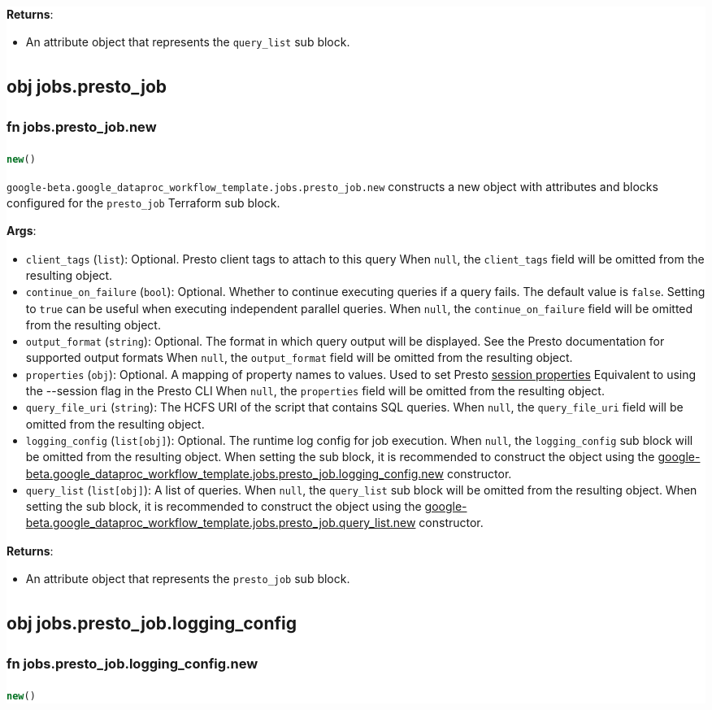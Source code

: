 **Returns**:
  - An attribute object that represents the `query_list` sub block.


## obj jobs.presto_job



### fn jobs.presto_job.new

```ts
new()
```


`google-beta.google_dataproc_workflow_template.jobs.presto_job.new` constructs a new object with attributes and blocks configured for the `presto_job`
Terraform sub block.



**Args**:
  - `client_tags` (`list`): Optional. Presto client tags to attach to this query When `null`, the `client_tags` field will be omitted from the resulting object.
  - `continue_on_failure` (`bool`): Optional. Whether to continue executing queries if a query fails. The default value is `false`. Setting to `true` can be useful when executing independent parallel queries. When `null`, the `continue_on_failure` field will be omitted from the resulting object.
  - `output_format` (`string`): Optional. The format in which query output will be displayed. See the Presto documentation for supported output formats When `null`, the `output_format` field will be omitted from the resulting object.
  - `properties` (`obj`): Optional. A mapping of property names to values. Used to set Presto [session properties](https://prestodb.io/docs/current/sql/set-session.html) Equivalent to using the --session flag in the Presto CLI When `null`, the `properties` field will be omitted from the resulting object.
  - `query_file_uri` (`string`): The HCFS URI of the script that contains SQL queries. When `null`, the `query_file_uri` field will be omitted from the resulting object.
  - `logging_config` (`list[obj]`): Optional. The runtime log config for job execution. When `null`, the `logging_config` sub block will be omitted from the resulting object. When setting the sub block, it is recommended to construct the object using the [google-beta.google_dataproc_workflow_template.jobs.presto_job.logging_config.new](#fn-prestojobloggingconfignew) constructor.
  - `query_list` (`list[obj]`): A list of queries. When `null`, the `query_list` sub block will be omitted from the resulting object. When setting the sub block, it is recommended to construct the object using the [google-beta.google_dataproc_workflow_template.jobs.presto_job.query_list.new](#fn-prestojobquerylistnew) constructor.

**Returns**:
  - An attribute object that represents the `presto_job` sub block.


## obj jobs.presto_job.logging_config



### fn jobs.presto_job.logging_config.new

```ts
new()
```
